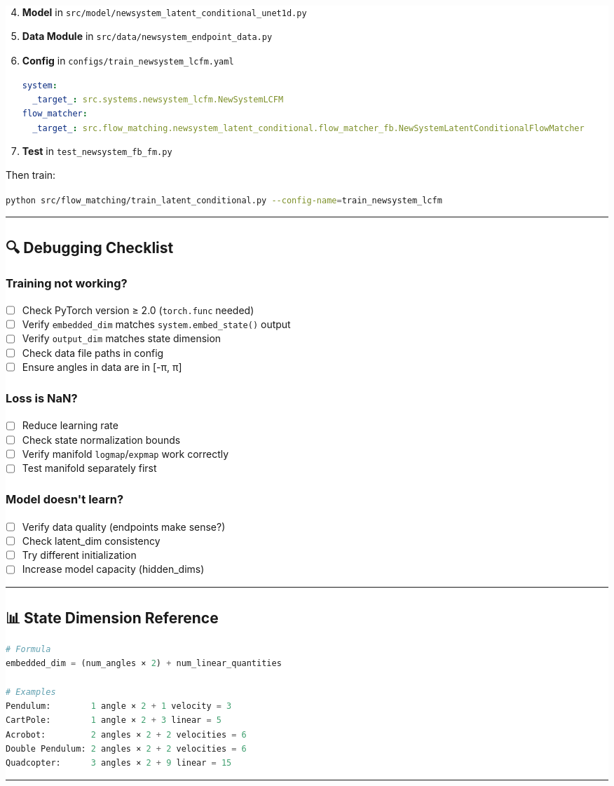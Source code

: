 4. **Model** in `src/model/newsystem_latent_conditional_unet1d.py`

5. **Data Module** in `src/data/newsystem_endpoint_data.py`

6. **Config** in `configs/train_newsystem_lcfm.yaml`
   ```yaml
   system:
     _target_: src.systems.newsystem_lcfm.NewSystemLCFM
   flow_matcher:
     _target_: src.flow_matching.newsystem_latent_conditional.flow_matcher_fb.NewSystemLatentConditionalFlowMatcher
   ```

7. **Test** in `test_newsystem_fb_fm.py`

Then train:
```bash
python src/flow_matching/train_latent_conditional.py --config-name=train_newsystem_lcfm
```

---

## 🔍 **Debugging Checklist**

### **Training not working?**
- [ ] Check PyTorch version ≥ 2.0 (`torch.func` needed)
- [ ] Verify `embedded_dim` matches `system.embed_state()` output
- [ ] Verify `output_dim` matches state dimension
- [ ] Check data file paths in config
- [ ] Ensure angles in data are in [-π, π]

### **Loss is NaN?**
- [ ] Reduce learning rate
- [ ] Check state normalization bounds
- [ ] Verify manifold `logmap`/`expmap` work correctly
- [ ] Test manifold separately first

### **Model doesn't learn?**
- [ ] Verify data quality (endpoints make sense?)
- [ ] Check latent_dim consistency
- [ ] Try different initialization
- [ ] Increase model capacity (hidden_dims)

---

## 📊 **State Dimension Reference**

```python
# Formula
embedded_dim = (num_angles × 2) + num_linear_quantities

# Examples
Pendulum:        1 angle × 2 + 1 velocity = 3
CartPole:        1 angle × 2 + 3 linear = 5
Acrobot:         2 angles × 2 + 2 velocities = 6
Double Pendulum: 2 angles × 2 + 2 velocities = 6
Quadcopter:      3 angles × 2 + 9 linear = 15
```

---